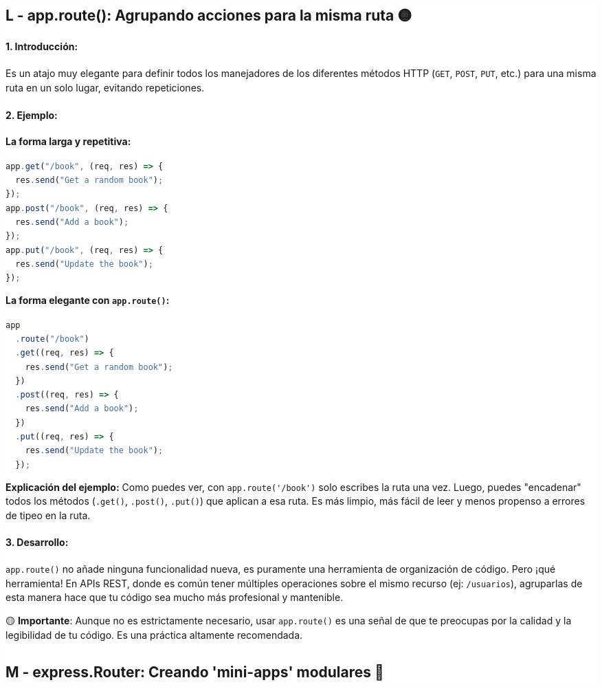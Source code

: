 ## L - app.route(): Agrupando acciones para la misma ruta 🟡

#### 1. **Introducción:**

Es un atajo muy elegante para definir todos los manejadores de los diferentes métodos HTTP (`GET`, `POST`, `PUT`, etc.) para una misma ruta en un solo lugar, evitando repeticiones.

#### 2. **Ejemplo:**

**La forma larga y repetitiva:**

```javascript
app.get("/book", (req, res) => {
  res.send("Get a random book");
});
app.post("/book", (req, res) => {
  res.send("Add a book");
});
app.put("/book", (req, res) => {
  res.send("Update the book");
});
```

**La forma elegante con `app.route()`:**

```javascript
app
  .route("/book")
  .get((req, res) => {
    res.send("Get a random book");
  })
  .post((req, res) => {
    res.send("Add a book");
  })
  .put((req, res) => {
    res.send("Update the book");
  });
```

**Explicación del ejemplo:**
Como puedes ver, con `app.route('/book')` solo escribes la ruta una vez. Luego, puedes "encadenar" todos los métodos (`.get()`, `.post()`, `.put()`) que aplican a esa ruta. Es más limpio, más fácil de leer y menos propenso a errores de tipeo en la ruta.

#### 3. **Desarrollo**:

`app.route()` no añade ninguna funcionalidad nueva, es puramente una herramienta de organización de código. Pero ¡qué herramienta! En APIs REST, donde es común tener múltiples operaciones sobre el mismo recurso (ej: `/usuarios`), agruparlas de esta manera hace que tu código sea mucho más profesional y mantenible.

🟡 **Importante**: Aunque no es estrictamente necesario, usar `app.route()` es una señal de que te preocupas por la calidad y la legibilidad de tu código. Es una práctica altamente recomendada.

## M - express.Router: Creando 'mini-apps' modulares 🔴
